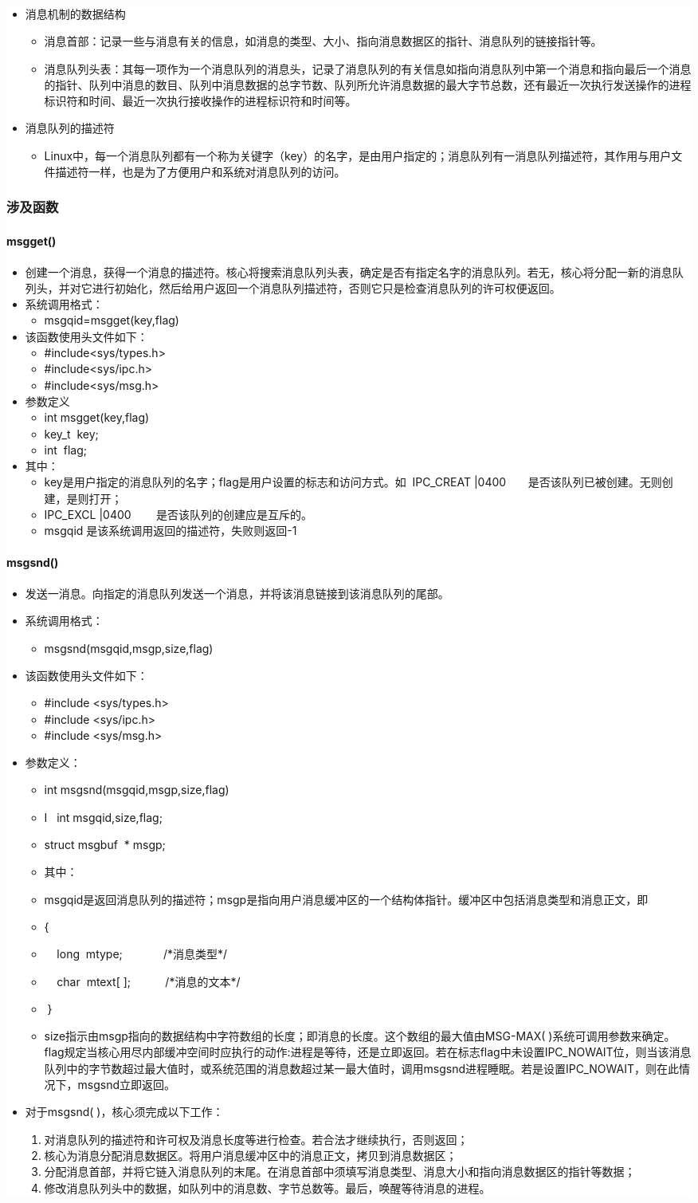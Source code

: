 - 消息机制的数据结构
    
    - 消息首部：记录一些与消息有关的信息，如消息的类型、大小、指向消息数据区的指针、消息队列的链接指针等。
    
    - 消息队列头表：其每一项作为一个消息队列的消息头，记录了消息队列的有关信息如指向消息队列中第一个消息和指向最后一个消息的指针、队列中消息的数目、队列中消息数据的总字节数、队列所允许消息数据的最大字节总数，还有最近一次执行发送操作的进程标识符和时间、最近一次执行接收操作的进程标识符和时间等。
- 消息队列的描述符
    - Linux中，每一个消息队列都有一个称为关键字（key）的名字，是由用户指定的；消息队列有一消息队列描述符，其作用与用户文件描述符一样，也是为了方便用户和系统对消息队列的访问。

### 涉及函数

#### **msgget()**

- 创建一个消息，获得一个消息的描述符。核心将搜索消息队列头表，确定是否有指定名字的消息队列。若无，核心将分配一新的消息队列头，并对它进行初始化，然后给用户返回一个消息队列描述符，否则它只是检查消息队列的许可权便返回。
- 系统调用格式：
    - msgqid=msgget(key,flag)
- 该函数使用头文件如下：
    - #include<sys/types.h>
    - #include<sys/ipc.h>
    - #include<sys/msg.h>
- 参数定义
    - int msgget(key,flag)
    - key\_t  key;
    - int  flag;
- 其中：
    - key是用户指定的消息队列的名字；flag是用户设置的标志和访问方式。如  IPC\_CREAT |0400       是否该队列已被创建。无则创建，是则打开；
    - IPC\_EXCL |0400        是否该队列的创建应是互斥的。
    - msgqid 是该系统调用返回的描述符，失败则返回-1

#### **msgsnd()**

- 发送一消息。向指定的消息队列发送一个消息，并将该消息链接到该消息队列的尾部。
- 系统调用格式：
    - msgsnd(msgqid,msgp,size,flag)
- 该函数使用头文件如下：
    - #include <sys/types.h>
    - #include <sys/ipc.h>
    - #include <sys/msg.h>
- 参数定义：
    
    - int msgsnd(msgqid,msgp,size,flag)
    - I   int msgqid,size,flag;
    - struct msgbuf  \* msgp;
    - 其中：
    - msgqid是返回消息队列的描述符；msgp是指向用户消息缓冲区的一个结构体指针。缓冲区中包括消息类型和消息正文，即
    
    - {
    -     long  mtype;             /\*消息类型\*/
    -     char  mtext\[ \];           /\*消息的文本\*/
    -  }
    - size指示由msgp指向的数据结构中字符数组的长度；即消息的长度。这个数组的最大值由MSG-MAX( )系统可调用参数来确定。flag规定当核心用尽内部缓冲空间时应执行的动作:进程是等待，还是立即返回。若在标志flag中未设置IPC\_NOWAIT位，则当该消息队列中的字节数超过最大值时，或系统范围的消息数超过某一最大值时，调用msgsnd进程睡眠。若是设置IPC\_NOWAIT，则在此情况下，msgsnd立即返回。
- 对于msgsnd( )，核心须完成以下工作：
    1. 对消息队列的描述符和许可权及消息长度等进行检查。若合法才继续执行，否则返回；
    2. 核心为消息分配消息数据区。将用户消息缓冲区中的消息正文，拷贝到消息数据区；
    3. 分配消息首部，并将它链入消息队列的末尾。在消息首部中须填写消息类型、消息大小和指向消息数据区的指针等数据；
    4. 修改消息队列头中的数据，如队列中的消息数、字节总数等。最后，唤醒等待消息的进程。
